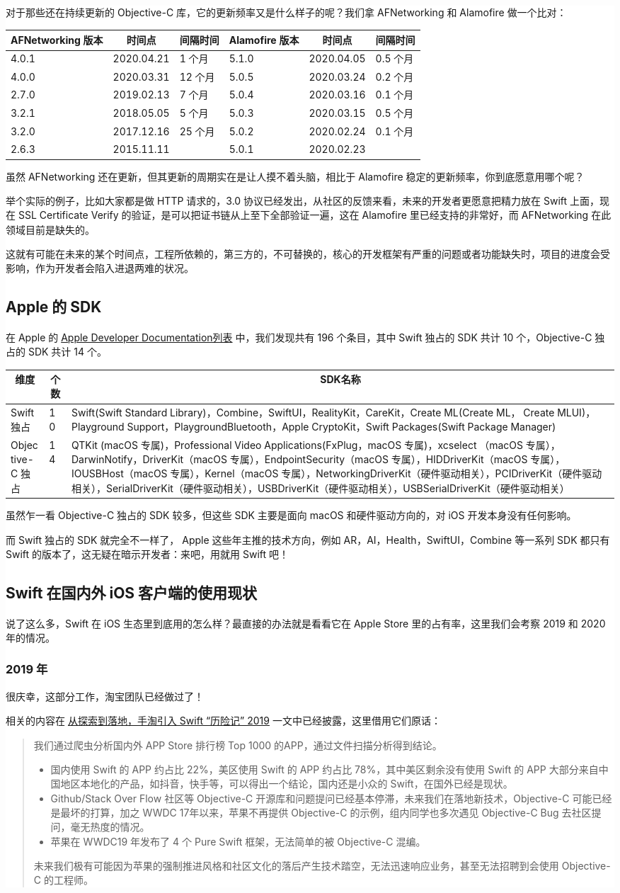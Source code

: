 对于那些还在持续更新的 Objective-C 库，它的更新频率又是什么样子的呢？我们拿 AFNetworking 和 Alamofire 做一个比对：

| AFNetworking 版本 | 时间点 | 间隔时间 | Alamofire 版本 | 时间点 | 间隔时间 | 
| ------------------| -------| ---------| -------------- | ------ | -------- |
| 4.0.1 | 2020.04.21 | 1 个月 | 5.1.0 | 2020.04.05 |0.5 个月
| 4.0.0 | 2020.03.31 | 12 个月 | 5.0.5 | 2020.03.24 | 0.2 个月
| 2.7.0 | 2019.02.13 | 7 个月 | 5.0.4 | 2020.03.16 | 0.1 个月
| 3.2.1 | 2018.05.05 | 5 个月 | 5.0.3 | 2020.03.15 | 0.5 个月
| 3.2.0 | 2017.12.16 | 25 个月 | 5.0.2 | 2020.02.24 | 0.1 个月
| 2.6.3 | 2015.11.11 | | 5.0.1 | 2020.02.23 |

虽然 AFNetworking 还在更新，但其更新的周期实在是让人摸不着头脑，相比于 Alamofire 稳定的更新频率，你到底愿意用哪个呢？

举个实际的例子，比如大家都是做 HTTP 请求的，3.0 协议已经发出，从社区的反馈来看，未来的开发者更愿意把精力放在 Swift 上面，现在 SSL Certificate Verify 的验证，是可以把证书链从上至下全部验证一遍，这在 Alamofire 里已经支持的非常好，而 AFNetworking 在此领域目前是缺失的。

这就有可能在未来的某个时间点，工程所依赖的，第三方的，不可替换的，核心的开发框架有严重的问题或者功能缺失时，项目的进度会受影响，作为开发者会陷入进退两难的状况。

## Apple 的 SDK

在 Apple 的 [Apple Developer Documentation列表](https://developer.apple.com/documentation) 中，我们发现共有 196 个条目，其中 Swift 独占的 SDK 共计 10 个，Objective-C 独占的 SDK 共计 14 个。

| 维度 | 个数 | SDK名称 |
| ------------------| --------| ----------------  | 
| Swift 独占 | 10      | Swift(Swift Standard Library)，Combine，SwiftUI，RealityKit，CareKit，Create ML(Create ML， Create MLUI)，Playground Support，PlaygroundBluetooth，Apple CryptoKit，Swift Packages(Swift Package Manager)              | 
| Objective-C 独占 | 14      | QTKit (macOS 专属)，Professional Video Applications(FxPlug，macOS 专属)，xcselect （macOS 专属），DarwinNotify，DriverKit（macOS 专属），EndpointSecurity（macOS 专属），HIDDriverKit（macOS 专属），IOUSBHost（macOS 专属），Kernel（macOS 专属），NetworkingDriverKit（硬件驱动相关），PCIDriverKit（硬件驱动相关），SerialDriverKit（硬件驱动相关），USBDriverKit（硬件驱动相关），USBSerialDriverKit（硬件驱动相关）           |

虽然乍一看 Objective-C 独占的 SDK 较多，但这些 SDK 主要是面向 macOS 和硬件驱动方向的，对 iOS 开发本身没有任何影响。

而 Swift 独占的 SDK 就完全不一样了， Apple 这些年主推的技术方向，例如 AR，AI，Health，SwiftUI，Combine 等一系列 SDK 都只有 Swift 的版本了，这无疑在暗示开发者：来吧，用就用 Swift 吧！

## Swift 在国内外 iOS 客户端的使用现状

说了这么多，Swift 在 iOS 生态里到底用的怎么样？最直接的办法就是看看它在 Apple Store 里的占有率，这里我们会考察 2019 和 2020 年的情况。

### 2019 年

很庆幸，这部分工作，淘宝团队已经做过了！

相关的内容在 [从探索到落地，手淘引入 Swift “历险记” 2019](https://mp.weixin.qq.com/s/oHGkoGzhMs-l8TX6t0831w) 一文中已经披露，这里借用它们原话：

> 我们通过爬虫分析国内外 APP Store 排行榜 Top 1000 的APP，通过文件扫描分析得到结论。
>
> * 国内使用 Swift 的 APP 约占比 22%，美区使用 Swift 的 APP 约占比 78%，其中美区剩余没有使用 Swift 的 APP 大部分来自中国地区本地化的产品，如抖音，快手等，可以得出一个结论，国内还是小众的 Swift，在国外已经是现状。
> * Github/Stack Over Flow 社区等 Objective-C 开源库和问题提问已经基本停滞，未来我们在落地新技术，Objective-C 可能已经是最坏的打算，加之 WWDC 17年以来，苹果不再提供 Objective-C 的示例，组内同学也多次遇见 Objective-C Bug 去社区提问，毫无热度的情况。
> * 苹果在 WWDC19 年发布了 4 个 Pure Swift 框架，无法简单的被 Objective-C 混编。
>
> 未来我们极有可能因为苹果的强制推进风格和社区文化的落后产生技术踏空，无法迅速响应业务，甚至无法招聘到会使用 Objective-C 的工程师。
